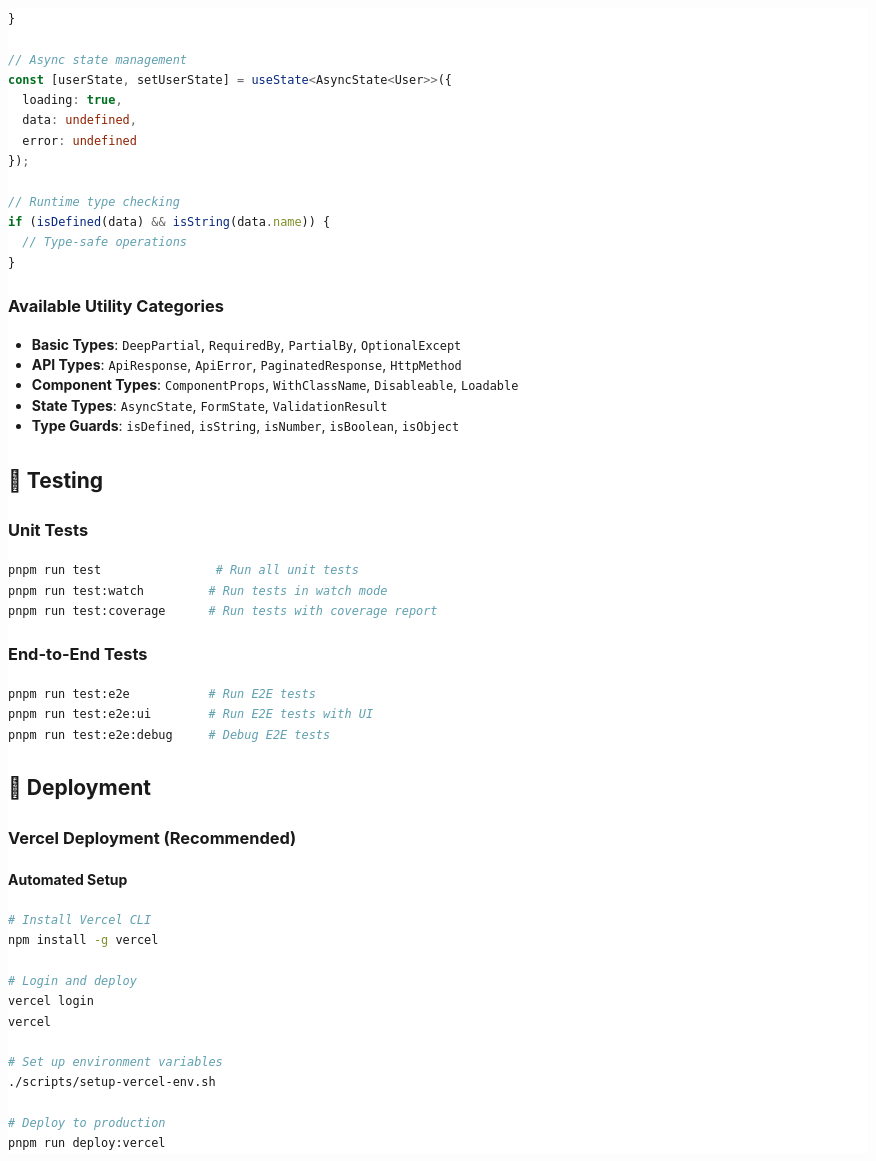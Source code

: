 ```typescript
}

// Async state management
const [userState, setUserState] = useState<AsyncState<User>>({
  loading: true,
  data: undefined,
  error: undefined
});

// Runtime type checking
if (isDefined(data) && isString(data.name)) {
  // Type-safe operations
}
```

### Available Utility Categories
- **Basic Types**: `DeepPartial`, `RequiredBy`, `PartialBy`, `OptionalExcept`
- **API Types**: `ApiResponse`, `ApiError`, `PaginatedResponse`, `HttpMethod`
- **Component Types**: `ComponentProps`, `WithClassName`, `Disableable`, `Loadable`
- **State Types**: `AsyncState`, `FormState`, `ValidationResult`
- **Type Guards**: `isDefined`, `isString`, `isNumber`, `isBoolean`, `isObject`

## 🧪 Testing

### Unit Tests
```bash
pnpm run test                # Run all unit tests
pnpm run test:watch         # Run tests in watch mode
pnpm run test:coverage      # Run tests with coverage report
```

### End-to-End Tests
```bash
pnpm run test:e2e           # Run E2E tests
pnpm run test:e2e:ui        # Run E2E tests with UI
pnpm run test:e2e:debug     # Debug E2E tests
```

## 🚀 Deployment

### Vercel Deployment (Recommended)

#### Automated Setup
```bash
# Install Vercel CLI
npm install -g vercel

# Login and deploy
vercel login
vercel

# Set up environment variables
./scripts/setup-vercel-env.sh

# Deploy to production
pnpm run deploy:vercel
```
